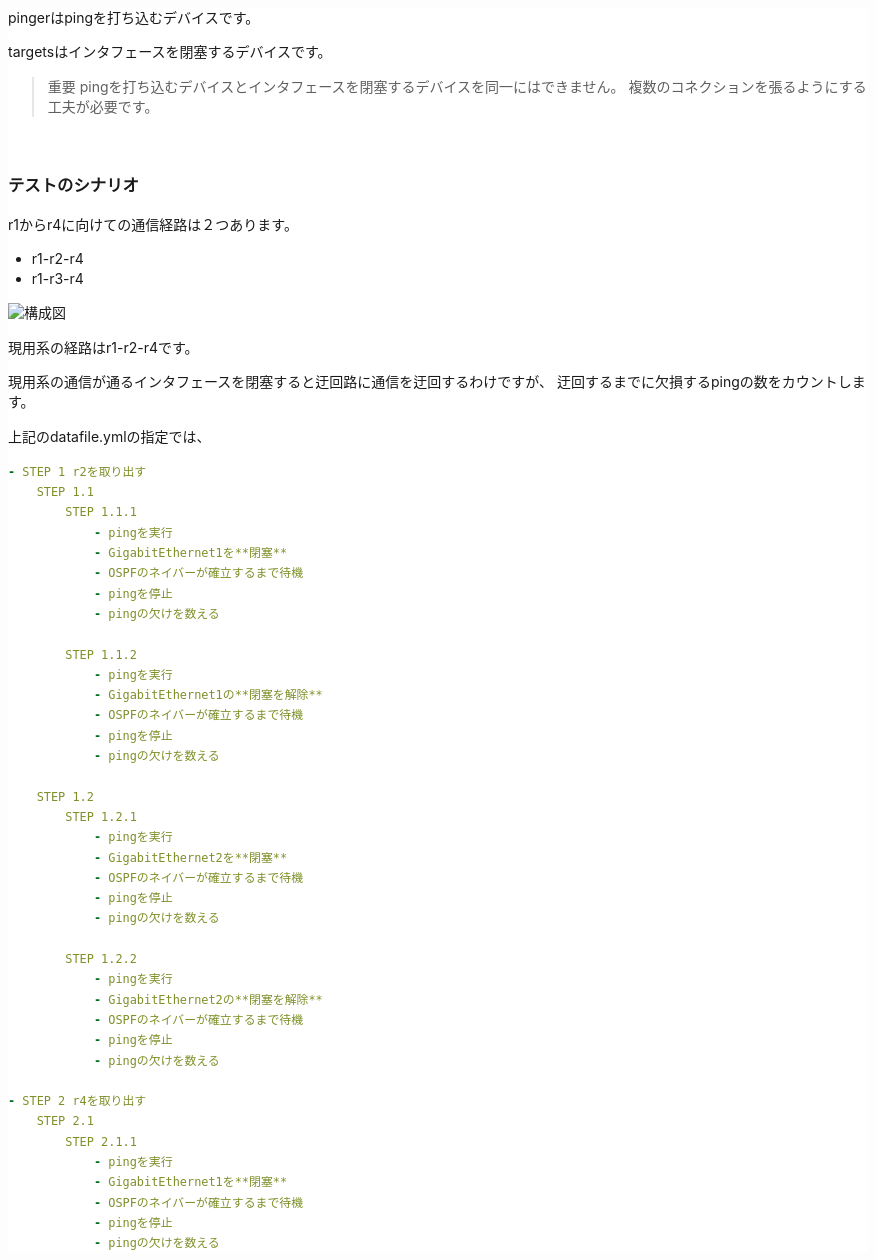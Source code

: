 pingerはpingを打ち込むデバイスです。

targetsはインタフェースを閉塞するデバイスです。

> 重要
> pingを打ち込むデバイスとインタフェースを閉塞するデバイスを同一にはできません。
> 複数のコネクションを張るようにする工夫が必要です。


<br>

### テストのシナリオ

r1からr4に向けての通信経路は２つあります。

- r1-r2-r4
- r1-r3-r4

![構成図](https://takamitsu-iida.github.io/pyats-practice/img/fig1.PNG "構成図")

現用系の経路はr1-r2-r4です。

現用系の通信が通るインタフェースを閉塞すると迂回路に通信を迂回するわけですが、
迂回するまでに欠損するpingの数をカウントします。

上記のdatafile.ymlの指定では、

```YAML
- STEP 1 r2を取り出す
    STEP 1.1
        STEP 1.1.1
            - pingを実行
            - GigabitEthernet1を**閉塞**
            - OSPFのネイバーが確立するまで待機
            - pingを停止
            - pingの欠けを数える

        STEP 1.1.2
            - pingを実行
            - GigabitEthernet1の**閉塞を解除**
            - OSPFのネイバーが確立するまで待機
            - pingを停止
            - pingの欠けを数える

    STEP 1.2
        STEP 1.2.1
            - pingを実行
            - GigabitEthernet2を**閉塞**
            - OSPFのネイバーが確立するまで待機
            - pingを停止
            - pingの欠けを数える

        STEP 1.2.2
            - pingを実行
            - GigabitEthernet2の**閉塞を解除**
            - OSPFのネイバーが確立するまで待機
            - pingを停止
            - pingの欠けを数える

- STEP 2 r4を取り出す
    STEP 2.1
        STEP 2.1.1
            - pingを実行
            - GigabitEthernet1を**閉塞**
            - OSPFのネイバーが確立するまで待機
            - pingを停止
            - pingの欠けを数える

```